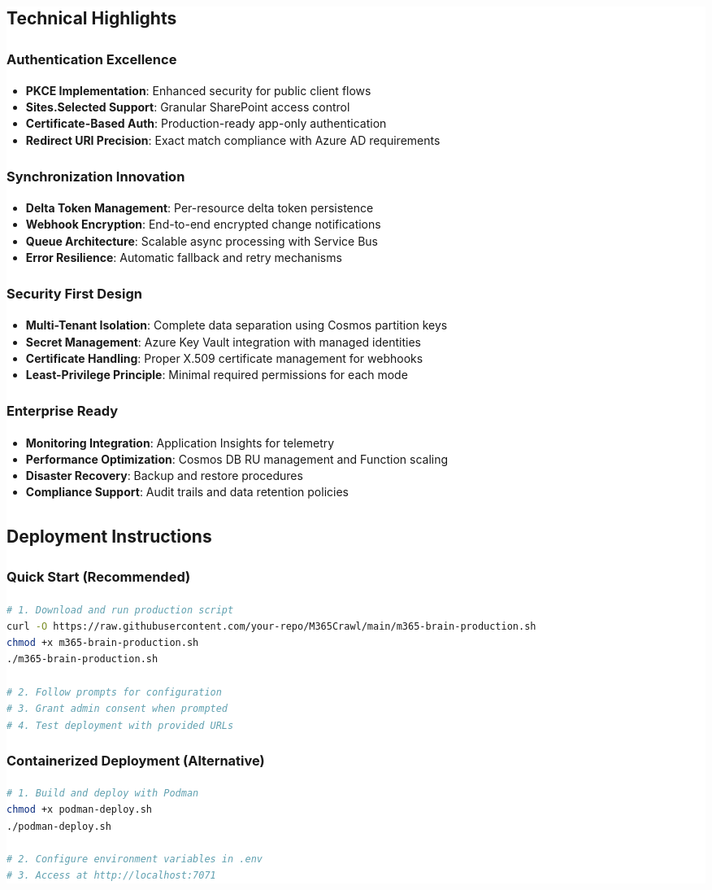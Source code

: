 ## Technical Highlights

### Authentication Excellence
- **PKCE Implementation**: Enhanced security for public client flows
- **Sites.Selected Support**: Granular SharePoint access control
- **Certificate-Based Auth**: Production-ready app-only authentication
- **Redirect URI Precision**: Exact match compliance with Azure AD requirements

### Synchronization Innovation  
- **Delta Token Management**: Per-resource delta token persistence
- **Webhook Encryption**: End-to-end encrypted change notifications
- **Queue Architecture**: Scalable async processing with Service Bus
- **Error Resilience**: Automatic fallback and retry mechanisms

### Security First Design
- **Multi-Tenant Isolation**: Complete data separation using Cosmos partition keys
- **Secret Management**: Azure Key Vault integration with managed identities  
- **Certificate Handling**: Proper X.509 certificate management for webhooks
- **Least-Privilege Principle**: Minimal required permissions for each mode

### Enterprise Ready
- **Monitoring Integration**: Application Insights for telemetry
- **Performance Optimization**: Cosmos DB RU management and Function scaling
- **Disaster Recovery**: Backup and restore procedures
- **Compliance Support**: Audit trails and data retention policies

## Deployment Instructions

### Quick Start (Recommended)
```bash
# 1. Download and run production script
curl -O https://raw.githubusercontent.com/your-repo/M365Crawl/main/m365-brain-production.sh
chmod +x m365-brain-production.sh
./m365-brain-production.sh

# 2. Follow prompts for configuration
# 3. Grant admin consent when prompted
# 4. Test deployment with provided URLs
```

### Containerized Deployment (Alternative)
```bash
# 1. Build and deploy with Podman
chmod +x podman-deploy.sh
./podman-deploy.sh

# 2. Configure environment variables in .env
# 3. Access at http://localhost:7071
```
